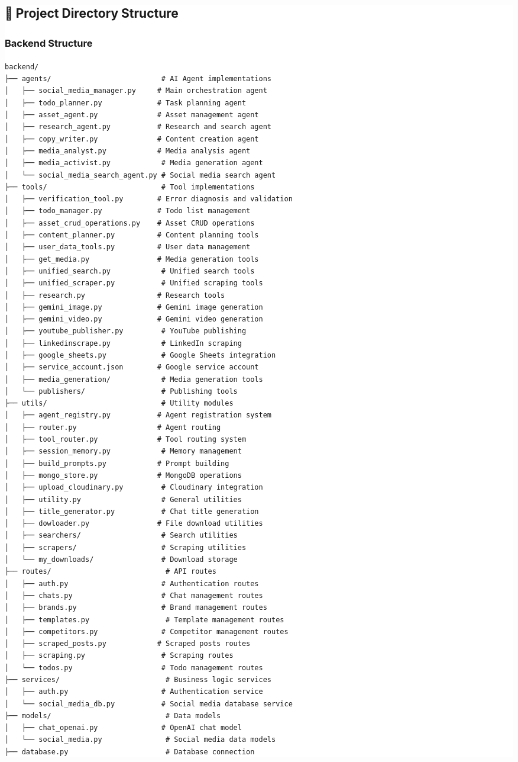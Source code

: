 ## 📁 Project Directory Structure

### Backend Structure

```
backend/
├── agents/                          # AI Agent implementations
│   ├── social_media_manager.py     # Main orchestration agent
│   ├── todo_planner.py             # Task planning agent
│   ├── asset_agent.py              # Asset management agent
│   ├── research_agent.py           # Research and search agent
│   ├── copy_writer.py              # Content creation agent
│   ├── media_analyst.py            # Media analysis agent
│   ├── media_activist.py            # Media generation agent
│   └── social_media_search_agent.py # Social media search agent
├── tools/                           # Tool implementations
│   ├── verification_tool.py        # Error diagnosis and validation
│   ├── todo_manager.py             # Todo list management
│   ├── asset_crud_operations.py    # Asset CRUD operations
│   ├── content_planner.py          # Content planning tools
│   ├── user_data_tools.py          # User data management
│   ├── get_media.py                # Media generation tools
│   ├── unified_search.py            # Unified search tools
│   ├── unified_scraper.py           # Unified scraping tools
│   ├── research.py                 # Research tools
│   ├── gemini_image.py             # Gemini image generation
│   ├── gemini_video.py             # Gemini video generation
│   ├── youtube_publisher.py         # YouTube publishing
│   ├── linkedinscrape.py            # LinkedIn scraping
│   ├── google_sheets.py             # Google Sheets integration
│   ├── service_account.json        # Google service account
│   ├── media_generation/            # Media generation tools
│   └── publishers/                  # Publishing tools
├── utils/                           # Utility modules
│   ├── agent_registry.py           # Agent registration system
│   ├── router.py                   # Agent routing
│   ├── tool_router.py              # Tool routing system
│   ├── session_memory.py            # Memory management
│   ├── build_prompts.py            # Prompt building
│   ├── mongo_store.py              # MongoDB operations
│   ├── upload_cloudinary.py         # Cloudinary integration
│   ├── utility.py                   # General utilities
│   ├── title_generator.py           # Chat title generation
│   ├── dowloader.py                # File download utilities
│   ├── searchers/                   # Search utilities
│   ├── scrapers/                    # Scraping utilities
│   └── my_downloads/                # Download storage
├── routes/                           # API routes
│   ├── auth.py                      # Authentication routes
│   ├── chats.py                     # Chat management routes
│   ├── brands.py                    # Brand management routes
│   ├── templates.py                  # Template management routes
│   ├── competitors.py               # Competitor management routes
│   ├── scraped_posts.py            # Scraped posts routes
│   ├── scraping.py                  # Scraping routes
│   └── todos.py                     # Todo management routes
├── services/                         # Business logic services
│   ├── auth.py                      # Authentication service
│   └── social_media_db.py           # Social media database service
├── models/                           # Data models
│   ├── chat_openai.py               # OpenAI chat model
│   └── social_media.py               # Social media data models
├── database.py                       # Database connection
```
